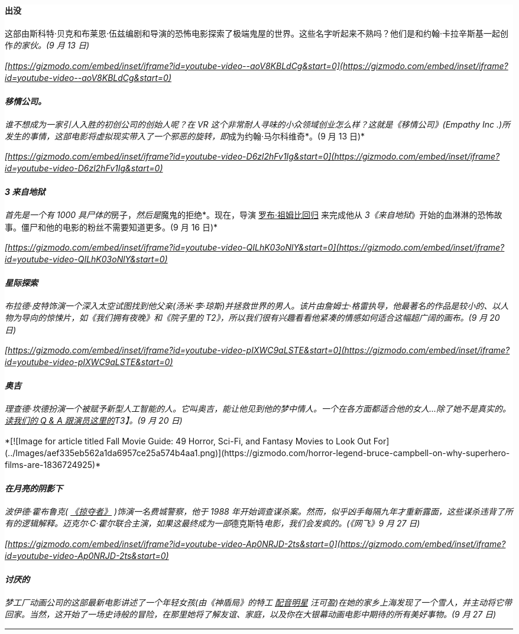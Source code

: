 #### 出没

这部由斯科特·贝克和布莱恩·伍兹编剧和导演的恐怖电影探索了极端鬼屋的世界。这些名字听起来不熟吗？他们是和约翰·卡拉辛斯基一起创作*的家伙。(9 月 13 日)*

 *[https://gizmodo.com/embed/inset/iframe?id=youtube-video--aoV8KBLdCg&start=0](https://gizmodo.com/embed/inset/iframe?id=youtube-video--aoV8KBLdCg&start=0)* 

#### *移情公司。*

*谁不想成为一家引人入胜的初创公司的创始人呢？在 VR 这个非常耐人寻味的小众领域创业怎么样？这就是《移情公司》(Empathy Inc .)所发生的事情，这部电影将虚拟现实带入了一个邪恶的旋转，即*成为约翰·马尔科维奇*。(9 月 13 日)*

 *[https://gizmodo.com/embed/inset/iframe?id=youtube-video-D6zl2hFv1Ig&start=0](https://gizmodo.com/embed/inset/iframe?id=youtube-video-D6zl2hFv1Ig&start=0)* 

#### *3 来自地狱*

*首先是一个有 1000 具尸体的*房子，*然后是*魔鬼的拒绝*。现在，导演 [罗布·祖姆比回归](https://io9.gizmodo.com/shockingly-rob-zombies-new-movie-looks-exactly-like-al-1781959224) 来完成他从 *3《来自地狱*》开始的血淋淋的恐怖故事。僵尸和他的电影的粉丝不需要知道更多。(9 月 16 日)*

 *[https://gizmodo.com/embed/inset/iframe?id=youtube-video-QILhK03oNlY&start=0](https://gizmodo.com/embed/inset/iframe?id=youtube-video-QILhK03oNlY&start=0)* 

#### *星际探索*

*布拉德·皮特饰演一个深入太空试图找到他父亲(汤米·李·琼斯)并拯救世界的男人。该片由詹姆士·格雷执导，他最著名的作品是较小的、以人物为导向的惊悚片，如《我们拥有夜晚》和《院子里的 T2》，所以我们很有兴趣看看他紧凑的情感如何适合这幅超广阔的画布。(9 月 20 日)*

 *[https://gizmodo.com/embed/inset/iframe?id=youtube-video-pIXWC9aLSTE&start=0](https://gizmodo.com/embed/inset/iframe?id=youtube-video-pIXWC9aLSTE&start=0)* 

#### *奥吉*

*理查德·坎德扮演一个被赋予新型人工智能的人。它叫奥吉，能让他见到他的梦中情人。一个在各方面都适合他的女人...除了她不是真实的。 [读我们的 Q & A 跟演员这里的](https://io9.gizmodo.com/watch-the-trailer-for-auggie-in-which-richard-kind-fal-1837184457)T3】。(9 月 20 日)*

<aside data-commerce-source="inset" class="sc-16a0mhj-2 gAjHzr">*[![Image for article titled Fall Movie Guide: 49 Horror, Sci-Fi, and Fantasy Movies to Look Out For](../Images/aef335eb562a1da6957ce25a574b4aa1.png)](https://gizmodo.com/horror-legend-bruce-campbell-on-why-superhero-films-are-1836724925)*</aside>

#### *在月亮的阴影下*

*波伊德·霍布鲁克( [《掠夺者》](https://io9.gizmodo.com/lets-talk-about-the-ending-of-the-predator-shall-we-1829013211) )饰演一名费城警察，他于 1988 年开始调查谋杀案。然而，似乎凶手每隔九年才重新露面，这些谋杀违背了所有的逻辑解释。迈克尔·C·霍尔联合主演，如果这最终成为一部*德克斯特*电影，我们会发疯的。(《网飞》9 月 27 日)*

 *[https://gizmodo.com/embed/inset/iframe?id=youtube-video-Ap0NRJD-2ts&start=0](https://gizmodo.com/embed/inset/iframe?id=youtube-video-Ap0NRJD-2ts&start=0)* 

#### *讨厌的*

*梦工厂动画公司的这部最新电影讲述了一个年轻女孩(由《神盾局》的特工 [*配音*明星](https://io9.gizmodo.com/agents-of-shield-to-end-after-its-upcoming-7th-season-1836493744) 汪可盈)在她的家乡上海发现了一个雪人，并主动将它带回家。当然，这开始了一场史诗般的冒险，在那里她将了解友谊、家庭，以及你在大银幕动画电影中期待的所有美好事物。(9 月 27 日)*

* * *
